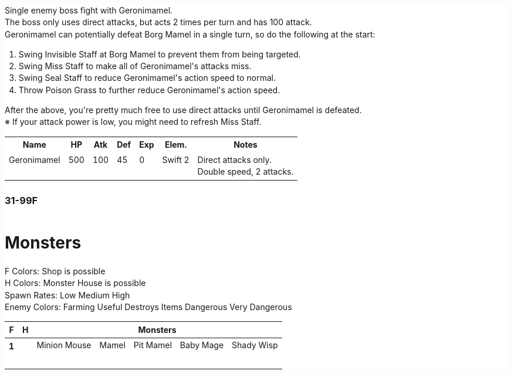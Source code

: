 Single enemy boss fight with Geronimamel.<br/>The boss only uses direct attacks, but acts 2 times per turn and has 100 attack.<br/>Geronimamel can potentially defeat Borg Mamel in a single turn, so do the following at the start:

1. Swing Invisible Staff at Borg Mamel to prevent them from being targeted.
2. Swing Miss Staff to make all of Geronimamel's attacks miss.
3. Swing Seal Staff to reduce Geronimamel's action speed to normal.
4. Throw Poison Grass to further reduce Geronimamel's action speed.

After the above, you're pretty much free to use direct attacks until Geronimamel is defeated.<br/>※ If your attack power is low, you might need to refresh Miss Staff.

<table class="monsterPageTable">
  <tr>
    <th>Name</th>
    <th>HP</th>
    <th>Atk</th>
    <th>Def</th>
    <th>Exp</th>
    <th>Elem.</th>
    <th>Notes</th>
  </tr>
  <tr>
    <td>Geronimamel</td>
    <td>500</td>
    <td>100</td>
    <td>45</td>
    <td>0</td>
    <td>Swift 2</td>
    <td>Direct attacks only.<br/>Double speed, 2 attacks.</td>
  </tr>
</table>

### 31-99F

# Monsters

F Colors: <span class="highlightShop">Shop is possible</span><br/>H Colors: <span class="highlightMH">Monster House is possible</span><br/>Spawn Rates: <span class="low">Low</span> <span class="mid">Medium</span> <span class="high">High</span><br/>Enemy Colors: <span class="farming">Farming</span> <span class="useful">Useful</span> <span class="item">Destroys Items</span> <span class="danger">Dangerous</span> <span class="extreme">Very Dangerous</span>

<table class="monsterTable">
  <thead>
    <tr>
      <th class="highlightPurple">F</th>
      <th class="highlightPurple">H</th>
      <th colspan="9" class="highlightPurple">Monsters</th>
    </tr>
  </thead>
  <tbody>
    <tr>
      <th rowspan="2" class="highlightShop">1</th>
      <th rowspan="2" class="highlightMH"></th>
      <td class="mid">Minion Mouse</td>
      <td class="high">Mamel</td>
      <td class="high">Pit Mamel</td>
      <td class="mid">Baby Mage</td>
      <td class="mid">Shady Wisp</td>
    </tr>
    <tr>
      <td class="highlightGray">&nbsp;</td>
      <td class="highlightGray"></td>